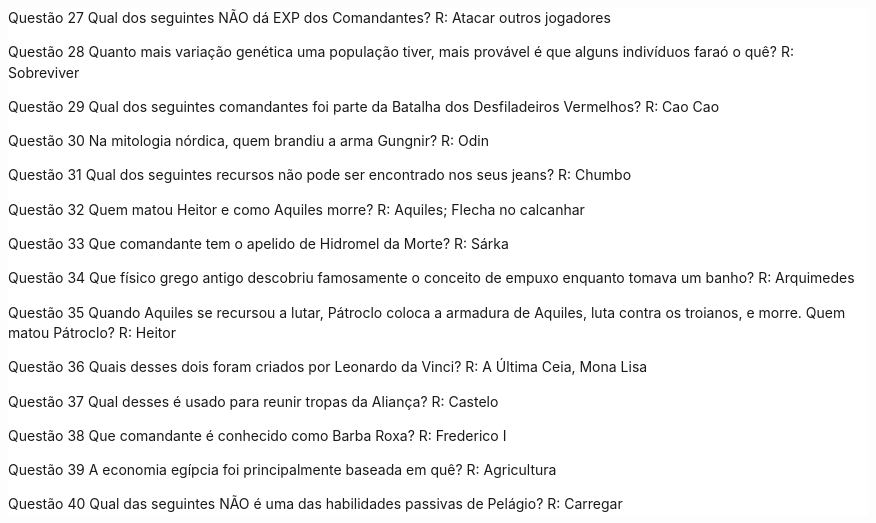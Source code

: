 Questão 27
Qual dos seguintes NÃO dá EXP dos Comandantes?
R: Atacar outros jogadores

Questão 28
Quanto mais variação genética uma população tiver, mais provável é que alguns indivíduos faraó o quê?
R: Sobreviver

Questão 29
Qual dos seguintes comandantes foi parte da Batalha dos Desfiladeiros Vermelhos?
R: Cao Cao

Questão 30
Na mitologia nórdica, quem brandiu a arma Gungnir?
R: Odin

Questão 31
Qual dos seguintes recursos não pode ser encontrado nos seus jeans?
R: Chumbo

Questão 32
Quem matou Heitor e como Aquiles morre?
R: Aquiles; Flecha no calcanhar

Questão 33
Que comandante tem o apelido de Hidromel da Morte?
R: Sárka

Questão 34
Que físico grego antigo descobriu famosamente o conceito de empuxo enquanto tomava um banho?
R: Arquimedes

Questão 35
Quando Aquiles se recursou a lutar, Pátroclo coloca a armadura de Aquiles, luta contra os troianos, e morre. Quem matou Pátroclo?
R: Heitor

Questão 36
Quais desses dois foram criados por Leonardo da Vinci?
R: A Última Ceia, Mona Lisa

Questão 37
Qual desses é usado para reunir tropas da Aliança?
R: Castelo

Questão 38
Que comandante é conhecido como Barba Roxa?
R: Frederico I

Questão 39
A economia egípcia foi principalmente baseada em quê?
R: Agricultura

Questão 40
Qual das seguintes NÃO é uma das habilidades passivas de Pelágio?
R: Carregar
